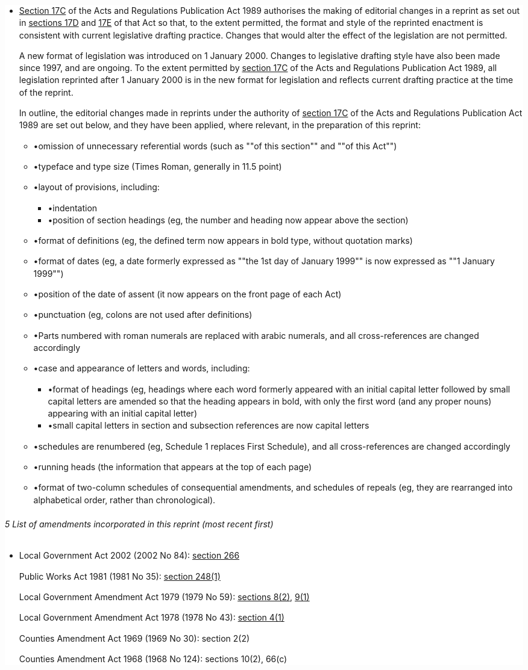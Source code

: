 *   [Section 17C][1] of the Acts and Regulations Publication Act 1989 authorises the making of editorial changes in a reprint as set out in [sections 17D][117] and [17E][118] of that Act so that, to the extent permitted, the format and style of the reprinted enactment is consistent with current legislative drafting practice. Changes that would alter the effect of the legislation are not permitted.
    
    A new format of legislation was introduced on 1 January 2000\. Changes to legislative drafting style have also been made since 1997, and are ongoing. To the extent permitted by [section 17C][1] of the Acts and Regulations Publication Act 1989, all legislation reprinted after 1 January 2000 is in the new format for legislation and reflects current drafting practice at the time of the reprint.
    
    In outline, the editorial changes made in reprints under the authority of [section 17C][1] of the Acts and Regulations Publication Act 1989 are set out below, and they have been applied, where relevant, in the preparation of this reprint:
        
    *   •omission of unnecessary referential words (such as ""of this section"" and ""of this Act"")
    *   •typeface and type size (Times Roman, generally in 11.5 point)
    *   •layout of provisions, including:
            
        *   •indentation
        *   •position of section headings (eg, the number and heading now appear above the section)
        
    *   •format of definitions (eg, the defined term now appears in bold type, without quotation marks)
    *   •format of dates (eg, a date formerly expressed as ""the 1st day of January 1999"" is now expressed as ""1 January 1999"")
    *   •position of the date of assent (it now appears on the front page of each Act)
    *   •punctuation (eg, colons are not used after definitions)
    *   •Parts numbered with roman numerals are replaced with arabic numerals, and all cross-references are changed accordingly
    *   •case and appearance of letters and words, including:
            
        *   •format of headings (eg, headings where each word formerly appeared with an initial capital letter followed by small capital letters are amended so that the heading appears in bold, with only the first word (and any proper nouns) appearing with an initial capital letter)
        *   •small capital letters in section and subsection references are now capital letters
        
    *   •schedules are renumbered (eg, Schedule 1 replaces First Schedule), and all cross-references are changed accordingly
    *   •running heads (the information that appears at the top of each page)
    *   •format of two-column schedules of consequential amendments, and schedules of repeals (eg, they are rearranged into alphabetical order, rather than chronological).
    
    

###### 5 List of amendments incorporated in this reprint (most recent first)
    
*   Local Government Act 2002 (2002 No 84): [section 266][111]
    
    Public Works Act 1981 (1981 No 35): [section 248(1)][113]
    
    Local Government Amendment Act 1979 (1979 No 59): [sections 8(2)][0], [9(1)][108]
    
    Local Government Amendment Act 1978 (1978 No 43): [section 4(1)][109]
    
    Counties Amendment Act 1969 (1969 No 30): section 2(2)
    
    Counties Amendment Act 1968 (1968 No 124): sections 10(2), 66(c)


[0]: http://www.legislation.govt.nz/act/public/1961/0131/latest/link.aspx?id=DLM34672
[1]: http://www.legislation.govt.nz/act/public/1961/0131/latest/link.aspx?id=DLM195466
[2]: http://www.legislation.govt.nz/act/public/1961/0131/latest/whole.html#DLM338492
[3]: http://www.legislation.govt.nz/act/public/1961/0131/latest/whole.html#DLM338495
[4]: http://www.legislation.govt.nz/act/public/1961/0131/latest/whole.html#DLM338497
[5]: http://www.legislation.govt.nz/act/public/1961/0131/latest/whole.html#DLM338498
[6]: http://www.legislation.govt.nz/act/public/1961/0131/latest/whole.html#DLM339100
[7]: http://www.legislation.govt.nz/act/public/1961/0131/latest/whole.html#DLM339102
[8]: http://www.legislation.govt.nz/act/public/1961/0131/latest/whole.html#DLM339104
[9]: http://www.legislation.govt.nz/act/public/1961/0131/latest/whole.html#DLM339106
[10]: http://www.legislation.govt.nz/act/public/1961/0131/latest/whole.html#DLM339108
[11]: http://www.legislation.govt.nz/act/public/1961/0131/latest/whole.html#DLM339110
[12]: http://www.legislation.govt.nz/act/public/1961/0131/latest/whole.html#DLM339112
[13]: http://www.legislation.govt.nz/act/public/1961/0131/latest/whole.html#DLM339114
[14]: http://www.legislation.govt.nz/act/public/1961/0131/latest/whole.html#DLM339116
[15]: http://www.legislation.govt.nz/act/public/1961/0131/latest/whole.html#DLM339118
[16]: http://www.legislation.govt.nz/act/public/1961/0131/latest/whole.html#DLM339120
[17]: http://www.legislation.govt.nz/act/public/1961/0131/latest/whole.html#DLM339122
[18]: http://www.legislation.govt.nz/act/public/1961/0131/latest/whole.html#DLM339124
[19]: http://www.legislation.govt.nz/act/public/1961/0131/latest/whole.html#DLM339126
[20]: http://www.legislation.govt.nz/act/public/1961/0131/latest/whole.html#DLM339128
[21]: http://www.legislation.govt.nz/act/public/1961/0131/latest/whole.html#DLM339130
[22]: http://www.legislation.govt.nz/act/public/1961/0131/latest/whole.html#DLM339132
[23]: http://www.legislation.govt.nz/act/public/1961/0131/latest/whole.html#DLM339133
[24]: http://www.legislation.govt.nz/act/public/1961/0131/latest/whole.html#DLM339135
[25]: http://www.legislation.govt.nz/act/public/1961/0131/latest/whole.html#DLM339137
[26]: http://www.legislation.govt.nz/act/public/1961/0131/latest/whole.html#DLM339139
[27]: http://www.legislation.govt.nz/act/public/1961/0131/latest/whole.html#DLM339141
[28]: http://www.legislation.govt.nz/act/public/1961/0131/latest/whole.html#DLM339143
[29]: http://www.legislation.govt.nz/act/public/1961/0131/latest/whole.html#DLM4294708
[30]: http://www.legislation.govt.nz/act/public/1961/0131/latest/whole.html#DLM339145
[31]: http://www.legislation.govt.nz/act/public/1961/0131/latest/whole.html#DLM339147
[32]: http://www.legislation.govt.nz/act/public/1961/0131/latest/whole.html#DLM339149
[33]: http://www.legislation.govt.nz/act/public/1961/0131/latest/whole.html#DLM339151
[34]: http://www.legislation.govt.nz/act/public/1961/0131/latest/whole.html#DLM4294709
[35]: http://www.legislation.govt.nz/act/public/1961/0131/latest/whole.html#DLM339153
[36]: http://www.legislation.govt.nz/act/public/1961/0131/latest/whole.html#DLM339155
[37]: http://www.legislation.govt.nz/act/public/1961/0131/latest/whole.html#DLM339157
[38]: http://www.legislation.govt.nz/act/public/1961/0131/latest/whole.html#DLM4294710
[39]: http://www.legislation.govt.nz/act/public/1961/0131/latest/whole.html#DLM339159
[40]: http://www.legislation.govt.nz/act/public/1961/0131/latest/whole.html#DLM339161
[41]: http://www.legislation.govt.nz/act/public/1961/0131/latest/whole.html#DLM339163
[42]: http://www.legislation.govt.nz/act/public/1961/0131/latest/whole.html#DLM4294711
[43]: http://www.legislation.govt.nz/act/public/1961/0131/latest/whole.html#DLM339165
[44]: http://www.legislation.govt.nz/act/public/1961/0131/latest/whole.html#DLM339167
[45]: http://www.legislation.govt.nz/act/public/1961/0131/latest/whole.html#DLM339169
[46]: http://www.legislation.govt.nz/act/public/1961/0131/latest/whole.html#DLM339171
[47]: http://www.legislation.govt.nz/act/public/1961/0131/latest/whole.html#DLM339173
[48]: http://www.legislation.govt.nz/act/public/1961/0131/latest/whole.html#DLM339175
[49]: http://www.legislation.govt.nz/act/public/1961/0131/latest/whole.html#DLM339177
[50]: http://www.legislation.govt.nz/act/public/1961/0131/latest/whole.html#DLM339179
[51]: http://www.legislation.govt.nz/act/public/1961/0131/latest/whole.html#DLM339181
[52]: http://www.legislation.govt.nz/act/public/1961/0131/latest/whole.html#DLM339183
[53]: http://www.legislation.govt.nz/act/public/1961/0131/latest/whole.html#DLM339185
[54]: http://www.legislation.govt.nz/act/public/1961/0131/latest/whole.html#DLM339187
[55]: http://www.legislation.govt.nz/act/public/1961/0131/latest/whole.html#DLM339188
[56]: http://www.legislation.govt.nz/act/public/1961/0131/latest/whole.html#DLM339190
[57]: http://www.legislation.govt.nz/act/public/1961/0131/latest/whole.html#DLM339191
[58]: http://www.legislation.govt.nz/act/public/1961/0131/latest/whole.html#DLM339193
[59]: http://www.legislation.govt.nz/act/public/1961/0131/latest/whole.html#DLM339195
[60]: http://www.legislation.govt.nz/act/public/1961/0131/latest/whole.html#DLM339197
[61]: http://www.legislation.govt.nz/act/public/1961/0131/latest/whole.html#DLM339199
[62]: http://www.legislation.govt.nz/act/public/1961/0131/latest/whole.html#DLM339401
[63]: http://www.legislation.govt.nz/act/public/1961/0131/latest/whole.html#DLM339403
[64]: http://www.legislation.govt.nz/act/public/1961/0131/latest/whole.html#DLM339405
[65]: http://www.legislation.govt.nz/act/public/1961/0131/latest/whole.html#DLM339407
[66]: http://www.legislation.govt.nz/act/public/1961/0131/latest/whole.html#DLM339409
[67]: http://www.legislation.govt.nz/act/public/1961/0131/latest/whole.html#DLM339411
[68]: http://www.legislation.govt.nz/act/public/1961/0131/latest/whole.html#DLM339412
[69]: http://www.legislation.govt.nz/act/public/1961/0131/latest/whole.html#DLM339414
[70]: http://www.legislation.govt.nz/act/public/1961/0131/latest/whole.html#DLM339416
[71]: http://www.legislation.govt.nz/act/public/1961/0131/latest/whole.html#DLM339418
[72]: http://www.legislation.govt.nz/act/public/1961/0131/latest/whole.html#DLM339420
[73]: http://www.legislation.govt.nz/act/public/1961/0131/latest/whole.html#DLM339421
[74]: http://www.legislation.govt.nz/act/public/1961/0131/latest/whole.html#DLM339423
[75]: http://www.legislation.govt.nz/act/public/1961/0131/latest/whole.html#DLM339425
[76]: http://www.legislation.govt.nz/act/public/1961/0131/latest/whole.html#DLM339427
[77]: http://www.legislation.govt.nz/act/public/1961/0131/latest/whole.html#DLM339429
[78]: http://www.legislation.govt.nz/act/public/1961/0131/latest/whole.html#DLM339430
[79]: http://www.legislation.govt.nz/act/public/1961/0131/latest/whole.html#DLM339432
[80]: http://www.legislation.govt.nz/act/public/1961/0131/latest/whole.html#DLM339434
[81]: http://www.legislation.govt.nz/act/public/1961/0131/latest/whole.html#DLM339436
[82]: http://www.legislation.govt.nz/act/public/1961/0131/latest/whole.html#DLM339438
[83]: http://www.legislation.govt.nz/act/public/1961/0131/latest/whole.html#DLM339440
[84]: http://www.legislation.govt.nz/act/public/1961/0131/latest/whole.html#DLM339441
[85]: http://www.legislation.govt.nz/act/public/1961/0131/latest/whole.html#DLM339443
[86]: http://www.legislation.govt.nz/act/public/1961/0131/latest/whole.html#DLM339444
[87]: http://www.legislation.govt.nz/act/public/1961/0131/latest/whole.html#DLM339446
[88]: http://www.legislation.govt.nz/act/public/1961/0131/latest/whole.html#DLM339448
[89]: http://www.legislation.govt.nz/act/public/1961/0131/latest/whole.html#DLM339450
[90]: http://www.legislation.govt.nz/act/public/1961/0131/latest/whole.html#DLM339451
[91]: http://www.legislation.govt.nz/act/public/1961/0131/latest/whole.html#DLM339456
[92]: http://www.legislation.govt.nz/act/public/1961/0131/latest/whole.html#DLM339460
[93]: http://www.legislation.govt.nz/act/public/1961/0131/latest/whole.html#DLM339461
[94]: http://www.legislation.govt.nz/act/public/1961/0131/latest/whole.html#DLM339462
[95]: http://www.legislation.govt.nz/act/public/1961/0131/latest/whole.html#DLM339466
[96]: http://www.legislation.govt.nz/act/public/1961/0131/latest/whole.html#DLM339470
[97]: http://www.legislation.govt.nz/act/public/1961/0131/latest/whole.html#DLM339478
[98]: http://www.legislation.govt.nz/act/public/1961/0131/latest/whole.html#DLM339481
[99]: http://www.legislation.govt.nz/act/public/1961/0131/latest/whole.html#DLM339484
[100]: http://www.legislation.govt.nz/act/public/1961/0131/latest/whole.html#DLM339489
[101]: http://www.legislation.govt.nz/act/public/1961/0131/latest/whole.html#DLM339492
[102]: http://www.legislation.govt.nz/act/public/1961/0131/latest/whole.html#DLM339495
[103]: http://www.legislation.govt.nz/act/public/1961/0131/latest/whole.html#DLM339497
[104]: http://www.legislation.govt.nz/act/public/1961/0131/latest/whole.html#DLM339499
[105]: http://www.legislation.govt.nz/act/public/1961/0131/latest/whole.html#DLM339601
[106]: http://www.legislation.govt.nz/act/public/1961/0131/latest/whole.html#DLM339603
[107]: http://www.legislation.govt.nz/act/public/1961/0131/latest/whole.html#DLM339605
[108]: http://www.legislation.govt.nz/act/public/1961/0131/latest/link.aspx?id=DLM34673
[109]: http://www.legislation.govt.nz/act/public/1961/0131/latest/link.aspx?id=DLM21255
[110]: http://www.legislation.govt.nz/act/public/1961/0131/latest/link.aspx?id=DLM421070
[111]: http://www.legislation.govt.nz/act/public/1961/0131/latest/link.aspx?id=DLM174092
[112]: http://www.legislation.govt.nz/act/public/1961/0131/latest/link.aspx?id=DLM45426
[113]: http://www.legislation.govt.nz/act/public/1961/0131/latest/link.aspx?id=DLM48604
[114]: http://www.pco.parliament.govt.nz/reprints/
[115]: http://www.legislation.govt.nz/act/public/1961/0131/latest/link.aspx?id=DLM195439
[116]: http://www.pco.parliament.govt.nz/editorial-conventions/
[117]: http://www.legislation.govt.nz/act/public/1961/0131/latest/link.aspx?id=DLM195468
[118]: http://www.legislation.govt.nz/act/public/1961/0131/latest/link.aspx?id=DLM195470